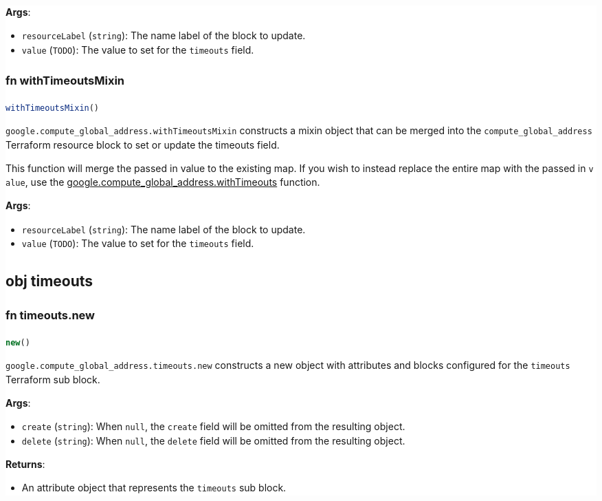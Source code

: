 

**Args**:
  - `resourceLabel` (`string`): The name label of the block to update.
  - `value` (`TODO`): The value to set for the `timeouts` field.


### fn withTimeoutsMixin

```ts
withTimeoutsMixin()
```

`google.compute_global_address.withTimeoutsMixin` constructs a mixin object that can be merged into the `compute_global_address`
Terraform resource block to set or update the timeouts field.

This function will merge the passed in value to the existing map. If you wish
to instead replace the entire map with the passed in `value`, use the [google.compute_global_address.withTimeouts](TODO)
function.


**Args**:
  - `resourceLabel` (`string`): The name label of the block to update.
  - `value` (`TODO`): The value to set for the `timeouts` field.


## obj timeouts



### fn timeouts.new

```ts
new()
```


`google.compute_global_address.timeouts.new` constructs a new object with attributes and blocks configured for the `timeouts`
Terraform sub block.



**Args**:
  - `create` (`string`):  When `null`, the `create` field will be omitted from the resulting object.
  - `delete` (`string`):  When `null`, the `delete` field will be omitted from the resulting object.

**Returns**:
  - An attribute object that represents the `timeouts` sub block.
